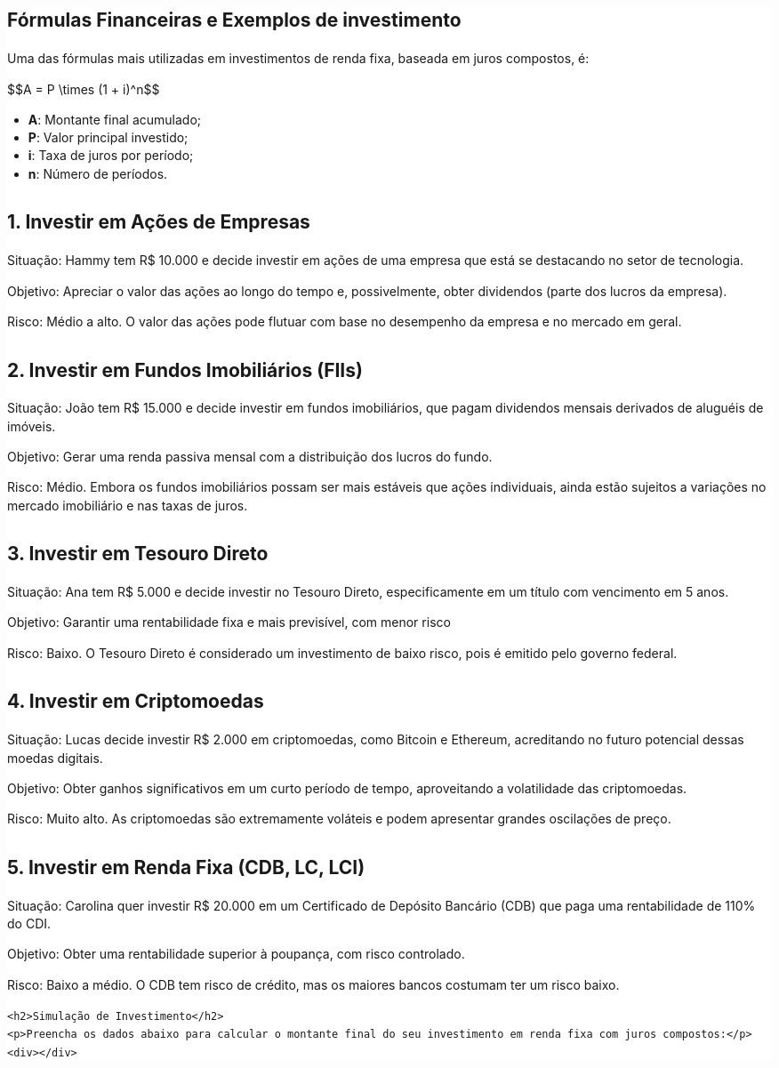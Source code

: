   <section id="formulas">
    <h2>Fórmulas Financeiras e Exemplos de investimento</h2>
    <p>Uma das fórmulas mais utilizadas em investimentos de renda fixa, baseada em juros compostos, é:</p>
    <div class="formula">
      $$A = P \times (1 + i)^n$$
    </div>
    <ul>
      <li><strong>A</strong>: Montante final acumulado;</li>
      <li><strong>P</strong>: Valor principal investido;</li>
      <li><strong>i</strong>: Taxa de juros por período;</li>
      <li><strong>n</strong>: Número de períodos.</li>
    </ul>
    <h2>1. Investir em Ações de Empresas</h2>
    <p>Situação: Hammy tem R$ 10.000 e decide investir em ações de uma empresa que está se destacando no setor de tecnologia.</p>
    <p>Objetivo: Apreciar o valor das ações ao longo do tempo e, possivelmente, obter dividendos (parte dos lucros da empresa).</p>
    <p>Risco: Médio a alto. O valor das ações pode flutuar com base no desempenho da empresa e no mercado em geral.</p>
    <h2>2. Investir em Fundos Imobiliários (FIIs)
    </h2>
    <p>Situação: João tem R$ 15.000 e decide investir em fundos imobiliários, que pagam dividendos mensais derivados de aluguéis de imóveis.</p>
    <p>Objetivo: Gerar uma renda passiva mensal com a distribuição dos lucros do fundo.</p>
    <p>Risco: Médio. Embora os fundos imobiliários possam ser mais estáveis que ações individuais, ainda estão sujeitos a variações no mercado imobiliário e nas taxas de juros.</p>
    <h2>3. Investir em Tesouro Direto</h2>
    <p>Situação: Ana tem R$ 5.000 e decide investir no Tesouro Direto, especificamente em um título com vencimento em 5 anos.</p>
    <p>Objetivo: Garantir uma rentabilidade fixa e mais previsível, com menor risco</p>
    <p>Risco: Baixo. O Tesouro Direto é considerado um investimento de baixo risco, pois é emitido pelo governo federal.</p>
    <h2>4. Investir em Criptomoedas</h2>
    <p>Situação: Lucas decide investir R$ 2.000 em criptomoedas, como Bitcoin e Ethereum, acreditando no futuro potencial dessas moedas digitais.</p>
    <p>Objetivo: Obter ganhos significativos em um curto período de tempo, aproveitando a volatilidade das criptomoedas.</p>
    <p>Risco: Muito alto. As criptomoedas são extremamente voláteis e podem apresentar grandes oscilações de preço.</p>
    <h2>5. Investir em Renda Fixa (CDB, LC, LCI)</h2>
    <p>Situação: Carolina quer investir R$ 20.000 em um Certificado de Depósito Bancário (CDB) que paga uma rentabilidade de 110% do CDI.</p>
    <p>Objetivo: Obter uma rentabilidade superior à poupança, com risco controlado.</p>
    <p>Risco: Baixo a médio. O CDB tem risco de crédito, mas os maiores bancos costumam ter um risco baixo.
    </p>
 

    <h2>Simulação de Investimento</h2>
    <p>Preencha os dados abaixo para calcular o montante final do seu investimento em renda fixa com juros compostos:</p>
    <div></div>
    